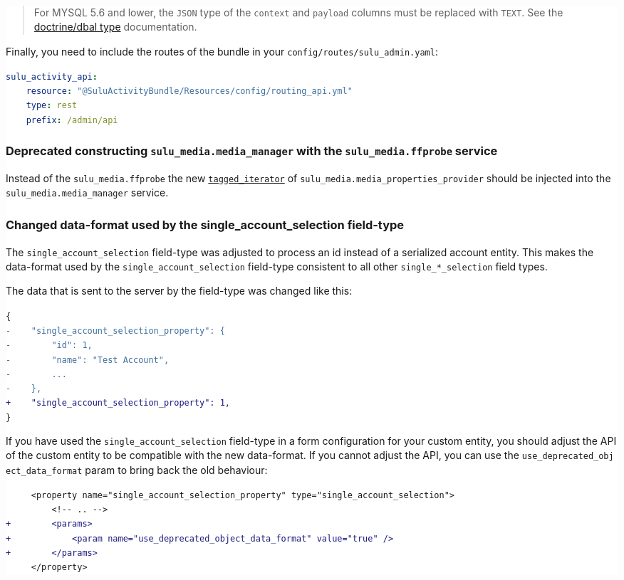 > For MYSQL 5.6 and lower, the `JSON` type of the `context` and `payload` columns must be replaced with `TEXT`. See the [doctrine/dbal type](https://www.doctrine-project.org/projects/doctrine-dbal/en/latest/reference/types.html#json) documentation.

Finally, you need to include the routes of the bundle in your `config/routes/sulu_admin.yaml`:

```yaml
sulu_activity_api:
    resource: "@SuluActivityBundle/Resources/config/routing_api.yml"
    type: rest
    prefix: /admin/api
```

### Deprecated constructing `sulu_media.media_manager` with the `sulu_media.ffprobe` service

Instead of the `sulu_media.ffprobe` the new [`tagged_iterator`](https://symfony.com/doc/4.4/service_container/tags.html#reference-tagged-services)
of `sulu_media.media_properties_provider` should be injected into the `sulu_media.media_manager` service.

### Changed data-format used by the single_account_selection field-type

The `single_account_selection` field-type was adjusted to process an id instead of a serialized account entity.
This makes the data-format used by the `single_account_selection` field-type consistent to all other `single_*_selection` field types.

The data that is sent to the server by the field-type was changed like this:

```diff
{
-    "single_account_selection_property": {
-        "id": 1,
-        "name": "Test Account",
-        ...
-    },
+    "single_account_selection_property": 1,
}
```

If you have used the `single_account_selection` field-type in a form configuration for your custom entity,
you should adjust the API of the custom entity to be compatible with the new data-format. 
If you cannot adjust the API, you can use the `use_deprecated_object_data_format` param to bring back the old behaviour:

```diff
     <property name="single_account_selection_property" type="single_account_selection">
         <!-- .. -->
+        <params>
+            <param name="use_deprecated_object_data_format" value="true" />
+        </params>
     </property>
```
